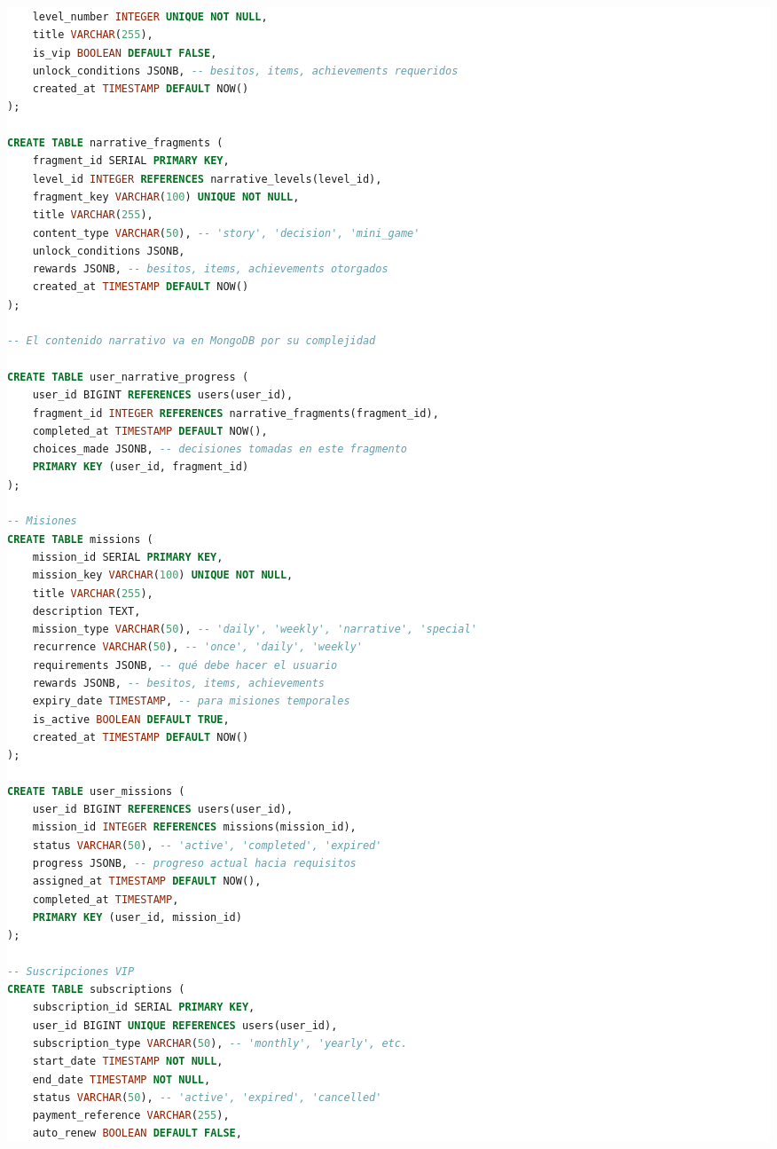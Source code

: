 ```sql
    level_number INTEGER UNIQUE NOT NULL,
    title VARCHAR(255),
    is_vip BOOLEAN DEFAULT FALSE,
    unlock_conditions JSONB, -- besitos, items, achievements requeridos
    created_at TIMESTAMP DEFAULT NOW()
);

CREATE TABLE narrative_fragments (
    fragment_id SERIAL PRIMARY KEY,
    level_id INTEGER REFERENCES narrative_levels(level_id),
    fragment_key VARCHAR(100) UNIQUE NOT NULL,
    title VARCHAR(255),
    content_type VARCHAR(50), -- 'story', 'decision', 'mini_game'
    unlock_conditions JSONB,
    rewards JSONB, -- besitos, items, achievements otorgados
    created_at TIMESTAMP DEFAULT NOW()
);

-- El contenido narrativo va en MongoDB por su complejidad

CREATE TABLE user_narrative_progress (
    user_id BIGINT REFERENCES users(user_id),
    fragment_id INTEGER REFERENCES narrative_fragments(fragment_id),
    completed_at TIMESTAMP DEFAULT NOW(),
    choices_made JSONB, -- decisiones tomadas en este fragmento
    PRIMARY KEY (user_id, fragment_id)
);

-- Misiones
CREATE TABLE missions (
    mission_id SERIAL PRIMARY KEY,
    mission_key VARCHAR(100) UNIQUE NOT NULL,
    title VARCHAR(255),
    description TEXT,
    mission_type VARCHAR(50), -- 'daily', 'weekly', 'narrative', 'special'
    recurrence VARCHAR(50), -- 'once', 'daily', 'weekly'
    requirements JSONB, -- qué debe hacer el usuario
    rewards JSONB, -- besitos, items, achievements
    expiry_date TIMESTAMP, -- para misiones temporales
    is_active BOOLEAN DEFAULT TRUE,
    created_at TIMESTAMP DEFAULT NOW()
);

CREATE TABLE user_missions (
    user_id BIGINT REFERENCES users(user_id),
    mission_id INTEGER REFERENCES missions(mission_id),
    status VARCHAR(50), -- 'active', 'completed', 'expired'
    progress JSONB, -- progreso actual hacia requisitos
    assigned_at TIMESTAMP DEFAULT NOW(),
    completed_at TIMESTAMP,
    PRIMARY KEY (user_id, mission_id)
);

-- Suscripciones VIP
CREATE TABLE subscriptions (
    subscription_id SERIAL PRIMARY KEY,
    user_id BIGINT UNIQUE REFERENCES users(user_id),
    subscription_type VARCHAR(50), -- 'monthly', 'yearly', etc.
    start_date TIMESTAMP NOT NULL,
    end_date TIMESTAMP NOT NULL,
    status VARCHAR(50), -- 'active', 'expired', 'cancelled'
    payment_reference VARCHAR(255),
    auto_renew BOOLEAN DEFAULT FALSE,
```